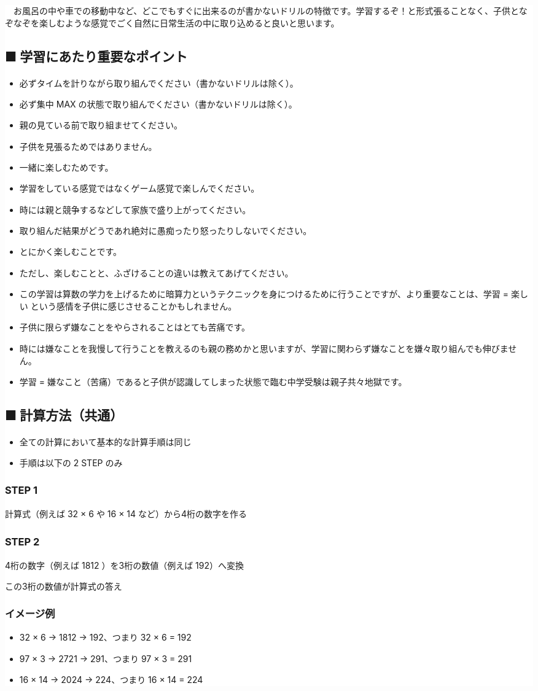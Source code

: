 

　お風呂の中や車での移動中など、どこでもすぐに出来るのが書かないドリルの特徴です。学習するぞ！と形式張ることなく、子供となぞなぞを楽しむような感覚でごく自然に日常生活の中に取り込めると良いと思います。



## ■ 学習にあたり重要なポイント

- 必ずタイムを計りながら取り組んでください（書かないドリルは除く）。

- 必ず集中 MAX の状態で取り組んでください（書かないドリルは除く）。

- 親の見ている前で取り組ませてください。

- 子供を見張るためではありません。

- 一緒に楽しむためです。

- 学習をしている感覚ではなくゲーム感覚で楽しんでください。

- 時には親と競争するなどして家族で盛り上がってください。

- 取り組んだ結果がどうであれ絶対に愚痴ったり怒ったりしないでください。

- とにかく楽しむことです。

- ただし、楽しむことと、ふざけることの違いは教えてあげてください。

- この学習は算数の学力を上げるために暗算力というテクニックを身につけるために行うことですが、より重要なことは、学習 = 楽しい という感情を子供に感じさせることかもしれません。

- 子供に限らず嫌なことをやらされることはとても苦痛です。

- 時には嫌なことを我慢して行うことを教えるのも親の務めかと思いますが、学習に関わらず嫌なことを嫌々取り組んでも伸びません。

- 学習 = 嫌なこと（苦痛）であると子供が認識してしまった状態で臨む中学受験は親子共々地獄です。



## ■ 計算方法（共通）

- 全ての計算において基本的な計算手順は同じ

- 手順は以下の 2 STEP のみ

### STEP 1

計算式（例えば 32 × 6 や 16 × 14 など）から4桁の数字を作る

### STEP 2

4桁の数字（例えば 1812 ）を3桁の数値（例えば 192）へ変換

この3桁の数値が計算式の答え



### イメージ例

- 32 × 6 → 1812 → 192、つまり 32 × 6 = 192

- 97 × 3 → 2721 → 291、つまり 97 × 3 = 291

- 16 × 14 → 2024 → 224、つまり 16 × 14 = 224
